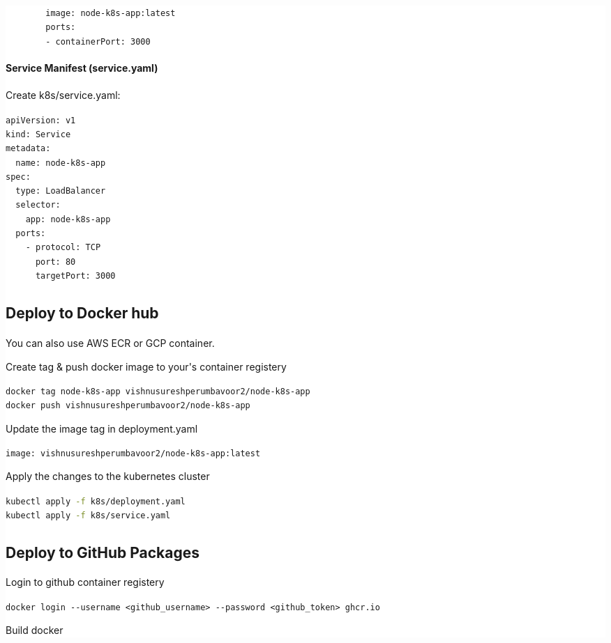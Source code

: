 ```sh
        image: node-k8s-app:latest
        ports:
        - containerPort: 3000
```

#### Service Manifest (service.yaml)

Create k8s/service.yaml:

```sh
apiVersion: v1
kind: Service
metadata:
  name: node-k8s-app
spec:
  type: LoadBalancer
  selector:
    app: node-k8s-app
  ports:
    - protocol: TCP
      port: 80
      targetPort: 3000
```

## Deploy to Docker hub

You can also use AWS ECR or GCP container.

Create tag & push docker image to your's container registery

```sh
docker tag node-k8s-app vishnusureshperumbavoor2/node-k8s-app
docker push vishnusureshperumbavoor2/node-k8s-app
```

Update the image tag in deployment.yaml

```sh
image: vishnusureshperumbavoor2/node-k8s-app:latest
```

Apply the changes to the kubernetes cluster

```sh
kubectl apply -f k8s/deployment.yaml
kubectl apply -f k8s/service.yaml
```

## Deploy to GitHub Packages

Login to github container registery

```
docker login --username <github_username> --password <github_token> ghcr.io
```

Build docker
